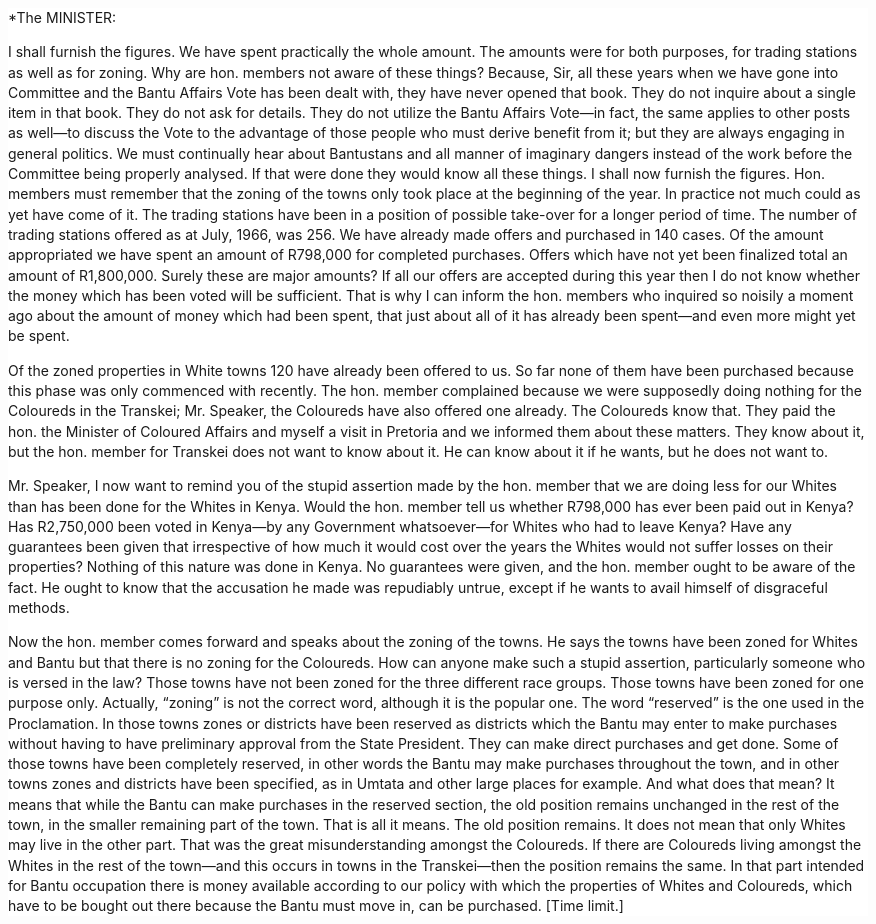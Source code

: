 </speech>

<speech by="#minister">

<from>*The <person refersTo="hansard_za">MINISTER</person>:</from>

<p>I shall furnish the figures. We have spent practically the whole amount. The amounts were for both purposes, for trading stations as well as for zoning. Why are hon. members not aware of these things? Because, Sir, all these years when we have gone into Committee and the Bantu Affairs Vote has been dealt with, they have never opened that book. They do not inquire about a single item in that book. They do not ask for details. They do not utilize the Bantu Affairs Vote&#x2014;in fact, the same applies to other posts as well&#x2014;to discuss the Vote to the advantage of those people who must derive benefit from it; but they are always engaging in general politics. We must continually hear about Bantustans and all manner of imaginary dangers instead of the work before the Committee being properly analysed. If that were done they would know all these things. I shall now furnish the figures. Hon. members must remember that the zoning of the towns only took place at the beginning of the year. In practice not much could as yet have come of it. The trading stations have been in a position of possible take-over for a longer period of time. The number of trading stations offered as at July, 1966, was 256. We have already made offers and purchased in 140 cases. Of the amount appropriated we have spent an amount of R798,000 for completed purchases. Offers which have not yet been finalized total an amount of R1,800,000. Surely these are major amounts? If all our offers are accepted during this year then I do not know whether the money which has been voted will be sufficient. That is why I can inform the hon. members who inquired so noisily a moment ago about the amount of money which had been spent, that just about all of it has already been spent&#x2014;and even more might yet be spent.</p>

<p>Of the zoned properties in White towns 120 have already been offered to us. So far none of them have been purchased because this phase was only commenced with recently. The hon. member complained because we were supposedly doing nothing for the Coloureds in the Transkei; Mr. Speaker, the Coloureds have also offered one already. The Coloureds know that. They paid the hon. the Minister of Coloured Affairs and myself a visit in Pretoria and we informed them about these matters. They know about it, but the hon. member for Transkei does not want to know about it. He can know about it if he wants, but he does not want to.</p>

<p>Mr. Speaker, I now want to remind you of the stupid assertion made by the hon. member that we are doing less for our Whites than has been done for the Whites in Kenya. Would the hon. member tell us whether R798,000 has ever been paid out in Kenya? Has R2,750,000 been voted in Kenya&#x2014;by any Government whatsoever&#x2014;for Whites who had to leave Kenya? Have any guarantees been given that irrespective of how much it would cost over the years the Whites would not suffer losses on their properties? Nothing of this nature was done in Kenya. No guarantees were given, and the hon. member ought to be aware of the fact. He ought to know that the accusation he made was repudiably untrue, except if he wants to avail himself of disgraceful methods.</p>

<p>Now the hon. member comes forward and speaks about the zoning of the towns. He says the towns have been zoned for Whites and Bantu but that there is no zoning for the Coloureds. How can anyone make such a stupid assertion, particularly someone who is versed in the law? Those towns have not been zoned for the three different race groups. Those towns have been zoned for one purpose only. Actually, &#x201C;zoning&#x201D; is not the correct word, although it is the popular one. The word &#x201C;reserved&#x201D; is the one used in the Proclamation. In those towns zones or districts have been reserved as districts which the Bantu may enter to make purchases without having to have preliminary approval from the State President. They can make direct purchases and get done. Some of those towns have been completely reserved, in other words the Bantu may make purchases throughout the town, and in other towns zones and districts have been specified, as in Umtata and other large places for example. And what does that mean? It means that while the Bantu can make purchases in the reserved section, the old position remains unchanged in the rest of the town, in the smaller remaining part of the town. That is all it means. The old position remains. It does not mean that only Whites may live in the other part. That was the great misunderstanding amongst the Coloureds. If there are Coloureds living amongst the Whites in the rest of the town&#x2014;and this occurs in towns in the Transkei&#x2014;then the position remains the same. In that part intended for Bantu occupation there is money available according to our policy with which the properties of Whites and Coloureds, which have to be bought out there because the Bantu must move in, can be purchased. [Time limit.]</p>
